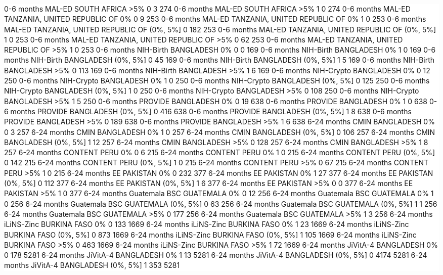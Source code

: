 0-6 months    MAL-ED          SOUTH AFRICA                   >5%                  0        3    274
0-6 months    MAL-ED          SOUTH AFRICA                   >5%                  1        0    274
0-6 months    MAL-ED          TANZANIA, UNITED REPUBLIC OF   0%                   0        9    253
0-6 months    MAL-ED          TANZANIA, UNITED REPUBLIC OF   0%                   1        0    253
0-6 months    MAL-ED          TANZANIA, UNITED REPUBLIC OF   (0%, 5%]             0      182    253
0-6 months    MAL-ED          TANZANIA, UNITED REPUBLIC OF   (0%, 5%]             1        0    253
0-6 months    MAL-ED          TANZANIA, UNITED REPUBLIC OF   >5%                  0       62    253
0-6 months    MAL-ED          TANZANIA, UNITED REPUBLIC OF   >5%                  1        0    253
0-6 months    NIH-Birth       BANGLADESH                     0%                   0        0    169
0-6 months    NIH-Birth       BANGLADESH                     0%                   1        0    169
0-6 months    NIH-Birth       BANGLADESH                     (0%, 5%]             0       45    169
0-6 months    NIH-Birth       BANGLADESH                     (0%, 5%]             1        5    169
0-6 months    NIH-Birth       BANGLADESH                     >5%                  0      113    169
0-6 months    NIH-Birth       BANGLADESH                     >5%                  1        6    169
0-6 months    NIH-Crypto      BANGLADESH                     0%                   0       12    250
0-6 months    NIH-Crypto      BANGLADESH                     0%                   1        0    250
0-6 months    NIH-Crypto      BANGLADESH                     (0%, 5%]             0      125    250
0-6 months    NIH-Crypto      BANGLADESH                     (0%, 5%]             1        0    250
0-6 months    NIH-Crypto      BANGLADESH                     >5%                  0      108    250
0-6 months    NIH-Crypto      BANGLADESH                     >5%                  1        5    250
0-6 months    PROVIDE         BANGLADESH                     0%                   0       19    638
0-6 months    PROVIDE         BANGLADESH                     0%                   1        0    638
0-6 months    PROVIDE         BANGLADESH                     (0%, 5%]             0      416    638
0-6 months    PROVIDE         BANGLADESH                     (0%, 5%]             1        8    638
0-6 months    PROVIDE         BANGLADESH                     >5%                  0      189    638
0-6 months    PROVIDE         BANGLADESH                     >5%                  1        6    638
6-24 months   CMIN            BANGLADESH                     0%                   0        3    257
6-24 months   CMIN            BANGLADESH                     0%                   1        0    257
6-24 months   CMIN            BANGLADESH                     (0%, 5%]             0      106    257
6-24 months   CMIN            BANGLADESH                     (0%, 5%]             1       12    257
6-24 months   CMIN            BANGLADESH                     >5%                  0      128    257
6-24 months   CMIN            BANGLADESH                     >5%                  1        8    257
6-24 months   CONTENT         PERU                           0%                   0        6    215
6-24 months   CONTENT         PERU                           0%                   1        0    215
6-24 months   CONTENT         PERU                           (0%, 5%]             0      142    215
6-24 months   CONTENT         PERU                           (0%, 5%]             1        0    215
6-24 months   CONTENT         PERU                           >5%                  0       67    215
6-24 months   CONTENT         PERU                           >5%                  1        0    215
6-24 months   EE              PAKISTAN                       0%                   0      232    377
6-24 months   EE              PAKISTAN                       0%                   1       27    377
6-24 months   EE              PAKISTAN                       (0%, 5%]             0      112    377
6-24 months   EE              PAKISTAN                       (0%, 5%]             1        6    377
6-24 months   EE              PAKISTAN                       >5%                  0        0    377
6-24 months   EE              PAKISTAN                       >5%                  1        0    377
6-24 months   Guatemala BSC   GUATEMALA                      0%                   0       12    256
6-24 months   Guatemala BSC   GUATEMALA                      0%                   1        0    256
6-24 months   Guatemala BSC   GUATEMALA                      (0%, 5%]             0       63    256
6-24 months   Guatemala BSC   GUATEMALA                      (0%, 5%]             1        1    256
6-24 months   Guatemala BSC   GUATEMALA                      >5%                  0      177    256
6-24 months   Guatemala BSC   GUATEMALA                      >5%                  1        3    256
6-24 months   iLiNS-Zinc      BURKINA FASO                   0%                   0      133   1669
6-24 months   iLiNS-Zinc      BURKINA FASO                   0%                   1       23   1669
6-24 months   iLiNS-Zinc      BURKINA FASO                   (0%, 5%]             0      873   1669
6-24 months   iLiNS-Zinc      BURKINA FASO                   (0%, 5%]             1      105   1669
6-24 months   iLiNS-Zinc      BURKINA FASO                   >5%                  0      463   1669
6-24 months   iLiNS-Zinc      BURKINA FASO                   >5%                  1       72   1669
6-24 months   JiVitA-4        BANGLADESH                     0%                   0      178   5281
6-24 months   JiVitA-4        BANGLADESH                     0%                   1       13   5281
6-24 months   JiVitA-4        BANGLADESH                     (0%, 5%]             0     4174   5281
6-24 months   JiVitA-4        BANGLADESH                     (0%, 5%]             1      353   5281
